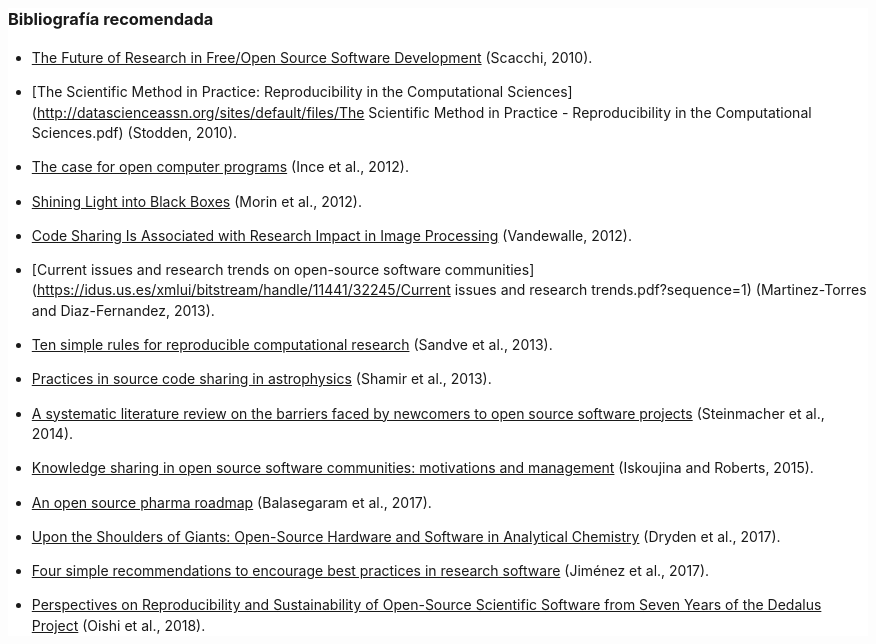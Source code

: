 ### Bibliografía recomendada

* [The Future of Research in Free/Open Source Software Development](http://www.ics.uci.edu/~wscacchi/Papers/New/FoSER-Scacchi-2010.pdf) \(Scacchi, 2010\).

* [The Scientific Method in Practice: Reproducibility in the Computational Sciences](http://datascienceassn.org/sites/default/files/The Scientific Method in Practice - Reproducibility in the Computational Sciences.pdf) \(Stodden, 2010\).

* [The case for open computer programs](https://www.nature.com/articles/nature10836) \(Ince et al., 2012\).

* [Shining Light into Black Boxes](https://www.ncbi.nlm.nih.gov/pmc/articles/PMC4203337/pdf/nihms588981.pdf) \(Morin et al., 2012\).

* [Code Sharing Is Associated with Research Impact in Image Processing](https://infoscience.epfl.ch/record/206184/files/Vandewalle12.pdf) \(Vandewalle, 2012\).

* [Current issues and research trends on open-source software communities](https://idus.us.es/xmlui/bitstream/handle/11441/32245/Current issues and research trends.pdf?sequence=1) \(Martinez-Torres and Diaz-Fernandez, 2013\).

* [Ten simple rules for reproducible computational research](http://journals.plos.org/ploscompbiol/article?id=10.1371/journal.pcbi.1003285) \(Sandve et al., 2013\).

* [Practices in source code sharing in astrophysics](https://arxiv.org/abs/1304.6780) \(Shamir et al., 2013\).

* [A systematic literature review on the barriers faced by newcomers to open source software projects](http://igor.pro.br/publica/papers/IST_SysReview_PrePrint.pdf) \(Steinmacher et al., 2014\).

* [Knowledge sharing in open source software communities: motivations and management](https://pdfs.semanticscholar.org/f2a2/c5129cf5656af7acc7ffaf84c9c9bafe72c5.pdf) \(Iskoujina and Roberts, 2015\).

* [An open source pharma roadmap](http://journals.plos.org/plosmedicine/article?id=10.1371/journal.pmed.1002276) \(Balasegaram et al., 2017\).

* [Upon the Shoulders of Giants: Open-Source Hardware and Software in Analytical Chemistry](https://pubs.acs.org/doi/abs/10.1021/acs.analchem.7b00485) \(Dryden et al., 2017\).

* [Four simple recommendations to encourage best practices in research software](https://f1000research.com/articles/6-876/v1) \(Jiménez et al., 2017\).

* [Perspectives on Reproducibility and Sustainability of Open-Source Scientific Software from Seven Years of the Dedalus Project](https://arxiv.org/abs/1801.08200) \(Oishi et al., 2018\).
